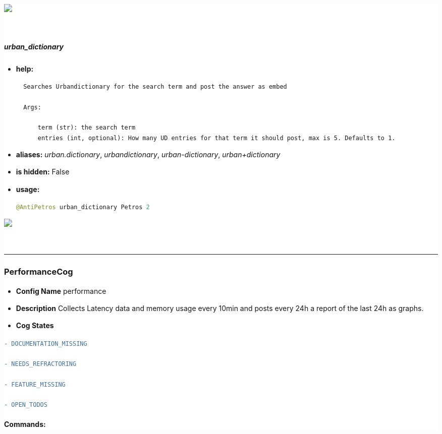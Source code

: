 ![](/art/finished/gifs/the_dragon_command.gif)

<br>


##### __urban_dictionary__

- **help:**

        Searches Urbandictionary for the search term and post the answer as embed
        
        Args:
        
            term (str): the search term
            entries (int, optional): How many UD entries for that term it should post, max is 5. Defaults to 1.




- **aliases:** *urban.dictionary*, *urbandictionary*, *urban-dictionary*, *urban+dictionary*


- **is hidden:** False

- **usage:**
    ```python
    @AntiPetros urban_dictionary Petros 2
    ```

![](/art/finished/gifs/urban_dictionary_command.gif)

<br>



---




### PerformanceCog

- __Config Name__
    performance

- __Description__
    Collects Latency data and memory usage every 10min and posts every 24h a report of the last 24h as graphs.

- __Cog States__
```diff
- DOCUMENTATION_MISSING

- NEEDS_REFRACTORING

- FEATURE_MISSING

- OPEN_TODOS
```
#### Commands:
